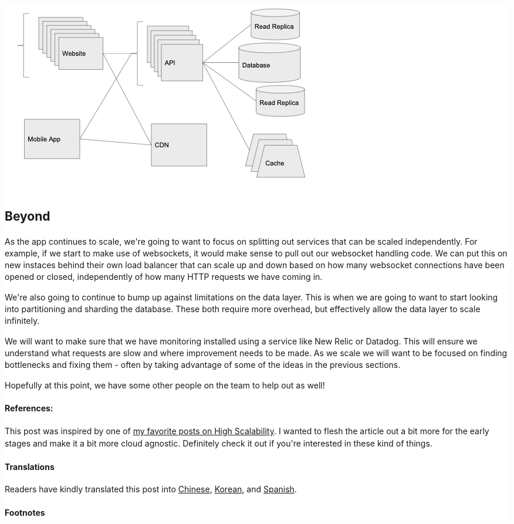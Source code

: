 ![/assets/Scaling%20to%20100k%20Users/Screen_Shot_2020-01-21_at_8.35.01_AM.png](/assets/Scaling%20to%20100k%20Users/Screen_Shot_2020-01-21_at_8.35.01_AM.png)

## Beyond

As the app continues to scale, we're going to want to focus on splitting out services that can be scaled independently. For example, if we start to make use of websockets, it would make sense to pull out our websocket handling code. We can put this on new instaces behind their own load balancer that can scale up and down based on how many websocket connections have been opened or closed, independently of how many HTTP requests we have coming in.

We're also going to continue to bump up against limitations on the data layer. This is when we are going to want to start looking into partitioning and sharding the database. These both require more overhead, but effectively allow the data layer to scale infinitely.

We will want to make sure that we have monitoring installed using a service like New Relic or Datadog. This will ensure we understand what requests are slow and where improvement needs to be made. As we scale we will want to be focused on finding bottlenecks and fixing them - often by taking advantage of some of the ideas in the previous sections.

Hopefully at this point, we have some other people on the team to help out as well!

#### References:

This post was inspired by one of [my favorite posts on High Scalability](http://highscalability.com/blog/2016/1/11/a-beginners-guide-to-scaling-to-11-million-users-on-amazons.html). I wanted to flesh the article out a bit more for the early stages and make it a bit more cloud agnostic. Definitely check it out if you're interested in these kind of things.

#### Translations
Readers have kindly translated this post into [Chinese](https://www.infoq.cn/article/Tyx5HwaD9OKNX4xzFaFo), [Korean](https://leonkim.dev/systems/scaling-100k/), and [Spanish](https://www.ibidemgroup.com/edu/salto-a-100000-usuarios/).

#### Footnotes

[^1]: While similar in terms of allowing us to spread load across multiple instances, the underlying implementation of Redis Cluster is much different than a load balancer.
